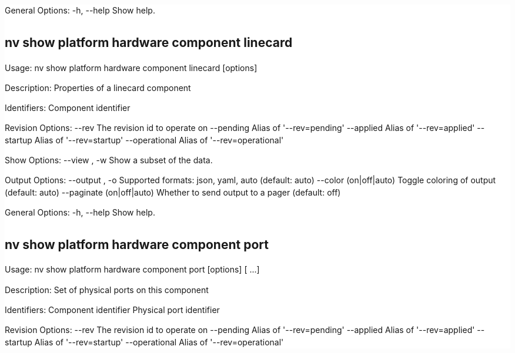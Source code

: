 General Options:
  -h, --help            Show help.


## nv show platform hardware component <component-id> linecard


Usage:
  nv show platform hardware component <component-id> linecard [options]

Description:
  Properties of a linecard component

Identifiers:
  <component-id>        Component identifier

Revision Options:
  --rev <revision>      The revision id to operate on
  --pending             Alias of '--rev=pending'
  --applied             Alias of '--rev=applied'
  --startup             Alias of '--rev=startup'
  --operational         Alias of '--rev=operational'

Show Options:
  --view <view>, -w <view>
                        Show a subset of the data.

Output Options:
  --output <format>, -o <format>
                        Supported formats: json, yaml, auto (default: auto)
  --color (on|off|auto)
                        Toggle coloring of output (default: auto)
  --paginate (on|off|auto)
                        Whether to send output to a pager (default: off)

General Options:
  -h, --help            Show help.


## nv show platform hardware component <component-id> port


Usage:
  nv show platform hardware component <component-id> port [options] [<port-id> ...]

Description:
  Set of physical ports on this component

Identifiers:
  <component-id>        Component identifier
  <port-id>             Physical port identifier

Revision Options:
  --rev <revision>      The revision id to operate on
  --pending             Alias of '--rev=pending'
  --applied             Alias of '--rev=applied'
  --startup             Alias of '--rev=startup'
  --operational         Alias of '--rev=operational'
